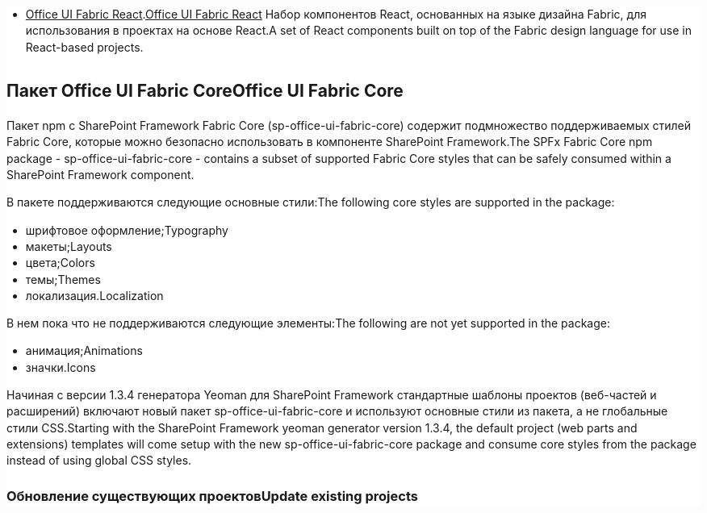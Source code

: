 * <span data-ttu-id="86c4a-125">[Office UI Fabric React](https://developer.microsoft.com/ru-RU/fabric#/components).</span><span class="sxs-lookup"><span data-stu-id="86c4a-125">[Office UI Fabric React](https://developer.microsoft.com/ru-RU/fabric#/components)</span></span> <span data-ttu-id="86c4a-126">Набор компонентов React, основанных на языке дизайна Fabric, для использования в проектах на основе React.</span><span class="sxs-lookup"><span data-stu-id="86c4a-126">A set of React components built on top of the Fabric design language for use in React-based projects.</span></span>

## <a name="office-ui-fabric-core-package"></a><span data-ttu-id="86c4a-127">Пакет Office UI Fabric Core</span><span class="sxs-lookup"><span data-stu-id="86c4a-127">Office UI Fabric Core</span></span>

<span data-ttu-id="86c4a-128">Пакет npm с SharePoint Framework Fabric Core (sp-office-ui-fabric-core) содержит подмножество поддерживаемых стилей Fabric Core, которые можно безопасно использовать в компоненте SharePoint Framework.</span><span class="sxs-lookup"><span data-stu-id="86c4a-128">The SPFx Fabric Core npm package - sp-office-ui-fabric-core - contains a subset of supported Fabric Core styles that can be safely consumed within a SharePoint Framework component.</span></span> 

<span data-ttu-id="86c4a-129">В пакете поддерживаются следующие основные стили:</span><span class="sxs-lookup"><span data-stu-id="86c4a-129">The following core styles are supported in the package:</span></span>
- <span data-ttu-id="86c4a-130">шрифтовое оформление;</span><span class="sxs-lookup"><span data-stu-id="86c4a-130">Typography</span></span>
- <span data-ttu-id="86c4a-131">макеты;</span><span class="sxs-lookup"><span data-stu-id="86c4a-131">Layouts</span></span>
- <span data-ttu-id="86c4a-132">цвета;</span><span class="sxs-lookup"><span data-stu-id="86c4a-132">Colors</span></span>
- <span data-ttu-id="86c4a-133">темы;</span><span class="sxs-lookup"><span data-stu-id="86c4a-133">Themes</span></span>
- <span data-ttu-id="86c4a-134">локализация.</span><span class="sxs-lookup"><span data-stu-id="86c4a-134">Localization</span></span>

<span data-ttu-id="86c4a-135">В нем пока что не поддерживаются следующие элементы:</span><span class="sxs-lookup"><span data-stu-id="86c4a-135">The following are not yet supported in the package:</span></span>
- <span data-ttu-id="86c4a-136">анимация;</span><span class="sxs-lookup"><span data-stu-id="86c4a-136">Animations</span></span>
- <span data-ttu-id="86c4a-137">значки.</span><span class="sxs-lookup"><span data-stu-id="86c4a-137">Icons</span></span>

<span data-ttu-id="86c4a-138">Начиная с версии 1.3.4 генератора Yeoman для SharePoint Framework стандартные шаблоны проектов (веб-частей и расширений) включают новый пакет sp-office-ui-fabric-core и используют основные стили из пакета, а не глобальные стили CSS.</span><span class="sxs-lookup"><span data-stu-id="86c4a-138">Starting with the SharePoint Framework yeoman generator version 1.3.4, the default project (web parts and extensions) templates will come setup with the new sp-office-ui-fabric-core package and consume core styles from the package instead of using global CSS styles.</span></span> 

### <a name="update-existing-projects"></a><span data-ttu-id="86c4a-139">Обновление существующих проектов</span><span class="sxs-lookup"><span data-stu-id="86c4a-139">Update existing projects</span></span>
